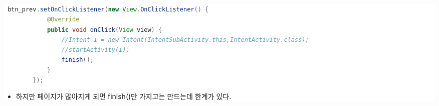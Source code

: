 ```java
 btn_prev.setOnClickListener(new View.OnClickListener() {
            @Override
            public void onClick(View view) {
                //Intent i = new Intent(IntentSubActivity.this,IntentActivity.class);
                //startActivity(i);
                finish();
            }
        });
```
- 하지만 페이지가 많아지게 되면 finish()만 가지고는 만드는데 한계가 있다.

